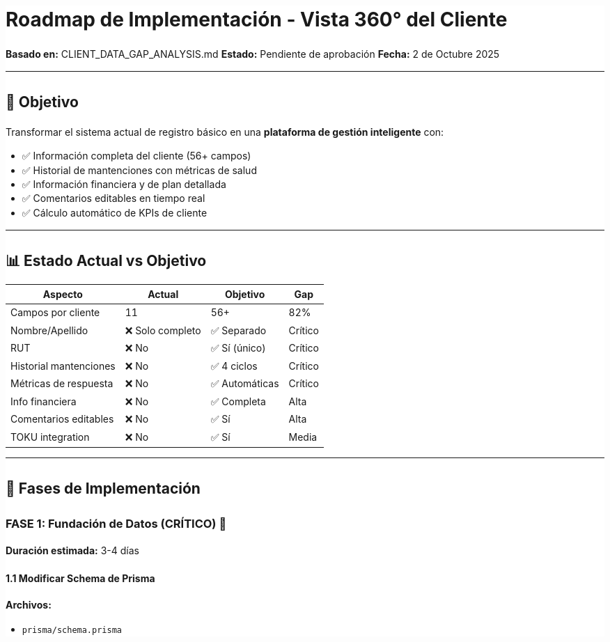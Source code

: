 # Roadmap de Implementación - Vista 360° del Cliente

**Basado en:** CLIENT_DATA_GAP_ANALYSIS.md
**Estado:** Pendiente de aprobación
**Fecha:** 2 de Octubre 2025

---

## 🎯 Objetivo

Transformar el sistema actual de registro básico en una **plataforma de gestión inteligente** con:
- ✅ Información completa del cliente (56+ campos)
- ✅ Historial de mantenciones con métricas de salud
- ✅ Información financiera y de plan detallada
- ✅ Comentarios editables en tiempo real
- ✅ Cálculo automático de KPIs de cliente

---

## 📊 Estado Actual vs Objetivo

| Aspecto | Actual | Objetivo | Gap |
|---------|--------|----------|-----|
| Campos por cliente | 11 | 56+ | 82% |
| Nombre/Apellido | ❌ Solo completo | ✅ Separado | Crítico |
| RUT | ❌ No | ✅ Sí (único) | Crítico |
| Historial mantenciones | ❌ No | ✅ 4 ciclos | Crítico |
| Métricas de respuesta | ❌ No | ✅ Automáticas | Crítico |
| Info financiera | ❌ No | ✅ Completa | Alta |
| Comentarios editables | ❌ No | ✅ Sí | Alta |
| TOKU integration | ❌ No | ✅ Sí | Media |

---

## 🚀 Fases de Implementación

### FASE 1: Fundación de Datos (CRÍTICO) 🔴

**Duración estimada:** 3-4 días

#### 1.1 Modificar Schema de Prisma

**Archivos:**
- `prisma/schema.prisma`
